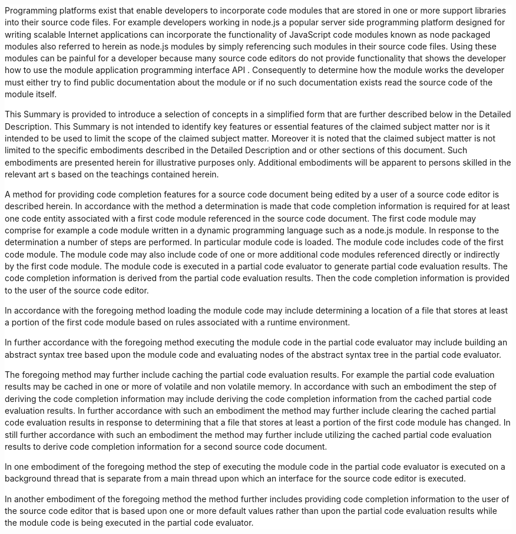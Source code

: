 Programming platforms exist that enable developers to incorporate code modules that are stored in one or more support libraries into their source code files. For example developers working in node.js a popular server side programming platform designed for writing scalable Internet applications can incorporate the functionality of JavaScript code modules known as node packaged modules also referred to herein as node.js modules by simply referencing such modules in their source code files. Using these modules can be painful for a developer because many source code editors do not provide functionality that shows the developer how to use the module application programming interface API . Consequently to determine how the module works the developer must either try to find public documentation about the module or if no such documentation exists read the source code of the module itself.

This Summary is provided to introduce a selection of concepts in a simplified form that are further described below in the Detailed Description. This Summary is not intended to identify key features or essential features of the claimed subject matter nor is it intended to be used to limit the scope of the claimed subject matter. Moreover it is noted that the claimed subject matter is not limited to the specific embodiments described in the Detailed Description and or other sections of this document. Such embodiments are presented herein for illustrative purposes only. Additional embodiments will be apparent to persons skilled in the relevant art s based on the teachings contained herein.

A method for providing code completion features for a source code document being edited by a user of a source code editor is described herein. In accordance with the method a determination is made that code completion information is required for at least one code entity associated with a first code module referenced in the source code document. The first code module may comprise for example a code module written in a dynamic programming language such as a node.js module. In response to the determination a number of steps are performed. In particular module code is loaded. The module code includes code of the first code module. The module code may also include code of one or more additional code modules referenced directly or indirectly by the first code module. The module code is executed in a partial code evaluator to generate partial code evaluation results. The code completion information is derived from the partial code evaluation results. Then the code completion information is provided to the user of the source code editor.

In accordance with the foregoing method loading the module code may include determining a location of a file that stores at least a portion of the first code module based on rules associated with a runtime environment.

In further accordance with the foregoing method executing the module code in the partial code evaluator may include building an abstract syntax tree based upon the module code and evaluating nodes of the abstract syntax tree in the partial code evaluator.

The foregoing method may further include caching the partial code evaluation results. For example the partial code evaluation results may be cached in one or more of volatile and non volatile memory. In accordance with such an embodiment the step of deriving the code completion information may include deriving the code completion information from the cached partial code evaluation results. In further accordance with such an embodiment the method may further include clearing the cached partial code evaluation results in response to determining that a file that stores at least a portion of the first code module has changed. In still further accordance with such an embodiment the method may further include utilizing the cached partial code evaluation results to derive code completion information for a second source code document.

In one embodiment of the foregoing method the step of executing the module code in the partial code evaluator is executed on a background thread that is separate from a main thread upon which an interface for the source code editor is executed.

In another embodiment of the foregoing method the method further includes providing code completion information to the user of the source code editor that is based upon one or more default values rather than upon the partial code evaluation results while the module code is being executed in the partial code evaluator.
